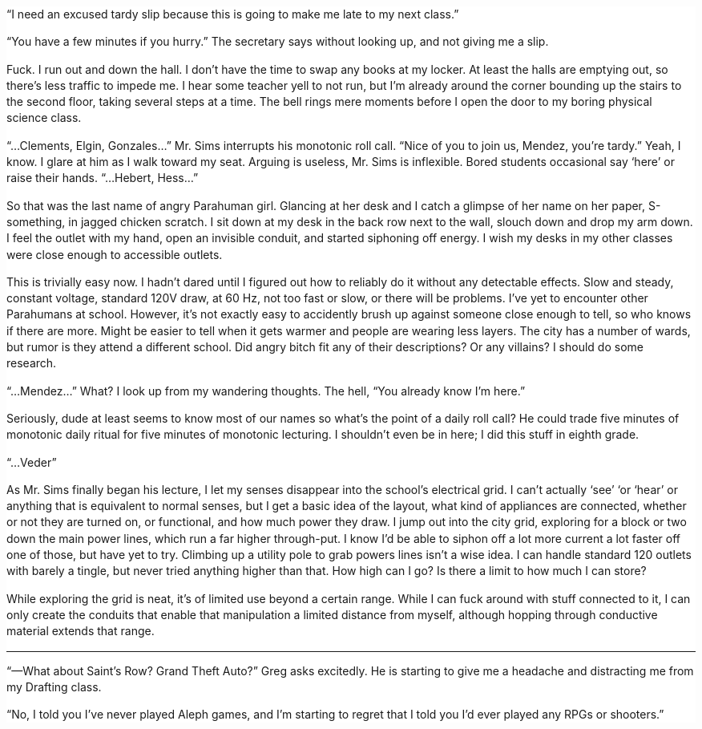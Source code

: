 “I need an excused tardy slip because this is going to make me late to my next class.”

“You have a few minutes if you hurry.” The secretary says without looking up, and not giving me a slip.

Fuck. I run out and down the hall. I don’t have the time to swap any books at my locker. At least the halls are emptying out, so there’s less traffic to impede me. I hear some teacher yell to not run, but I’m already around the corner bounding up the stairs to the second floor, taking several steps at a time. The bell rings mere moments before I open the door to my boring physical science class.

“…Clements, Elgin, Gonzales…” Mr. Sims interrupts his monotonic roll call. “Nice of you to join us, Mendez, you’re tardy.” Yeah, I know. I glare at him as I walk toward my seat. Arguing is useless, Mr. Sims is inflexible. Bored students occasional say ‘here’ or raise their hands. “…Hebert, Hess…”

So that was the last name of angry Parahuman girl. Glancing at her desk and I catch a glimpse of her name on her paper, S-something, in jagged chicken scratch. I sit down at my desk in the back row next to the wall, slouch down and drop my arm down. I feel the outlet with my hand, open an invisible conduit, and started siphoning off energy. I wish my desks in my other classes were close enough to accessible outlets.

This is trivially easy now. I hadn’t dared until I figured out how to reliably do it without any detectable effects. Slow and steady, constant voltage, standard 120V draw, at 60 Hz, not too fast or slow, or there will be problems. I’ve yet to encounter other Parahumans at school. However, it’s not exactly easy to accidently brush up against someone close enough to tell, so who knows if there are more. Might be easier to tell when it gets warmer and people are wearing less layers. The city has a number of wards, but rumor is they attend a different school. Did angry bitch fit any of their descriptions? Or any villains? I should do some research.

“…Mendez…” What? I look up from my wandering thoughts. The hell, “You already know I’m here.”

Seriously, dude at least seems to know most of our names so what’s the point of a daily roll call? He could trade five minutes of monotonic daily ritual for five minutes of monotonic lecturing. I shouldn’t even be in here; I did this stuff in eighth grade.

“…Veder”

As Mr. Sims finally began his lecture, I let my senses disappear into the school’s electrical grid. I can’t actually ‘see’ ‘or ‘hear’ or anything that is equivalent to normal senses, but I get a basic idea of the layout, what kind of appliances are connected, whether or not they are turned on, or functional, and how much power they draw. I jump out into the city grid, exploring for a block or two down the main power lines, which run a far higher through-put. I know I’d be able to siphon off a lot more current a lot faster off one of those, but have yet to try. Climbing up a utility pole to grab powers lines isn’t a wise idea. I can handle standard 120 outlets with barely a tingle, but never tried anything higher than that. How high can I go? Is there a limit to how much I can store?

While exploring the grid is neat, it’s of limited use beyond a certain range. While I can fuck around with stuff connected to it, I can only create the conduits that enable that manipulation a limited distance from myself, although hopping through conductive material extends that range.

* * * *

“—What about Saint’s Row? Grand Theft Auto?” Greg asks excitedly. He is starting to give me a headache and distracting me from my Drafting class.

“No, I told you I’ve never played Aleph games, and I’m starting to regret that I told you I’d ever played any RPGs or shooters.”
